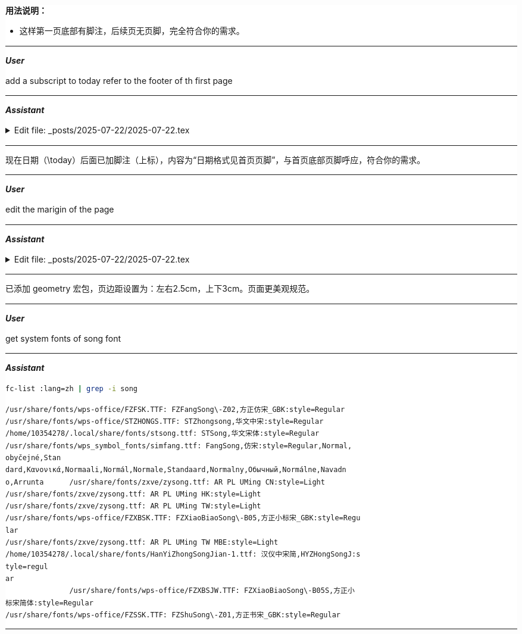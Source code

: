**用法说明：**
- 这样第一页底部有脚注，后续页无页脚，完全符合你的需求。

---

_**User**_

add a subscript to today refer to the footer of th first page

---

_**Assistant**_

<details><summary>Edit file: _posts/2025-07-22/2025-07-22.tex</summary></details>

---

现在日期（\today）后面已加脚注（上标），内容为“日期格式见首页页脚”，与首页底部页脚呼应，符合你的需求。

---

_**User**_

edit the marigin of the page

---

_**Assistant**_

<details><summary>Edit file: _posts/2025-07-22/2025-07-22.tex</summary></details>

---

已添加 geometry 宏包，页边距设置为：左右2.5cm，上下3cm。页面更美观规范。

---

_**User**_

get system fonts of song font

---

_**Assistant**_

```bash
fc-list :lang=zh | grep -i song
```

```
/usr/share/fonts/wps-office/FZFSK.TTF: FZFangSong\-Z02,方正仿宋_GBK:style=Regular
/usr/share/fonts/wps-office/STZHONGS.TTF: STZhongsong,华文中宋:style=Regular
/home/10354278/.local/share/fonts/stsong.ttf: STSong,华文宋体:style=Regular
/usr/share/fonts/wps_symbol_fonts/simfang.ttf: FangSong,仿宋:style=Regular,Normal,
obyčejné,Stan
dard,Κανονικά,Normaali,Normál,Normale,Standaard,Normalny,Обычный,Normálne,Navadn
o,Arrunta      /usr/share/fonts/zxve/zysong.ttf: AR PL UMing CN:style=Light
/usr/share/fonts/zxve/zysong.ttf: AR PL UMing HK:style=Light
/usr/share/fonts/zxve/zysong.ttf: AR PL UMing TW:style=Light
/usr/share/fonts/wps-office/FZXBSK.TTF: FZXiaoBiaoSong\-B05,方正小标宋_GBK:style=Regu
lar
/usr/share/fonts/zxve/zysong.ttf: AR PL UMing TW MBE:style=Light
/home/10354278/.local/share/fonts/HanYiZhongSongJian-1.ttf: 汉仪中宋简,HYZHongSongJ:s
tyle=regul
ar
               /usr/share/fonts/wps-office/FZXBSJW.TTF: FZXiaoBiaoSong\-B05S,方正小
标宋简体:style=Regular
/usr/share/fonts/wps-office/FZSSK.TTF: FZShuSong\-Z01,方正书宋_GBK:style=Regular

```

---